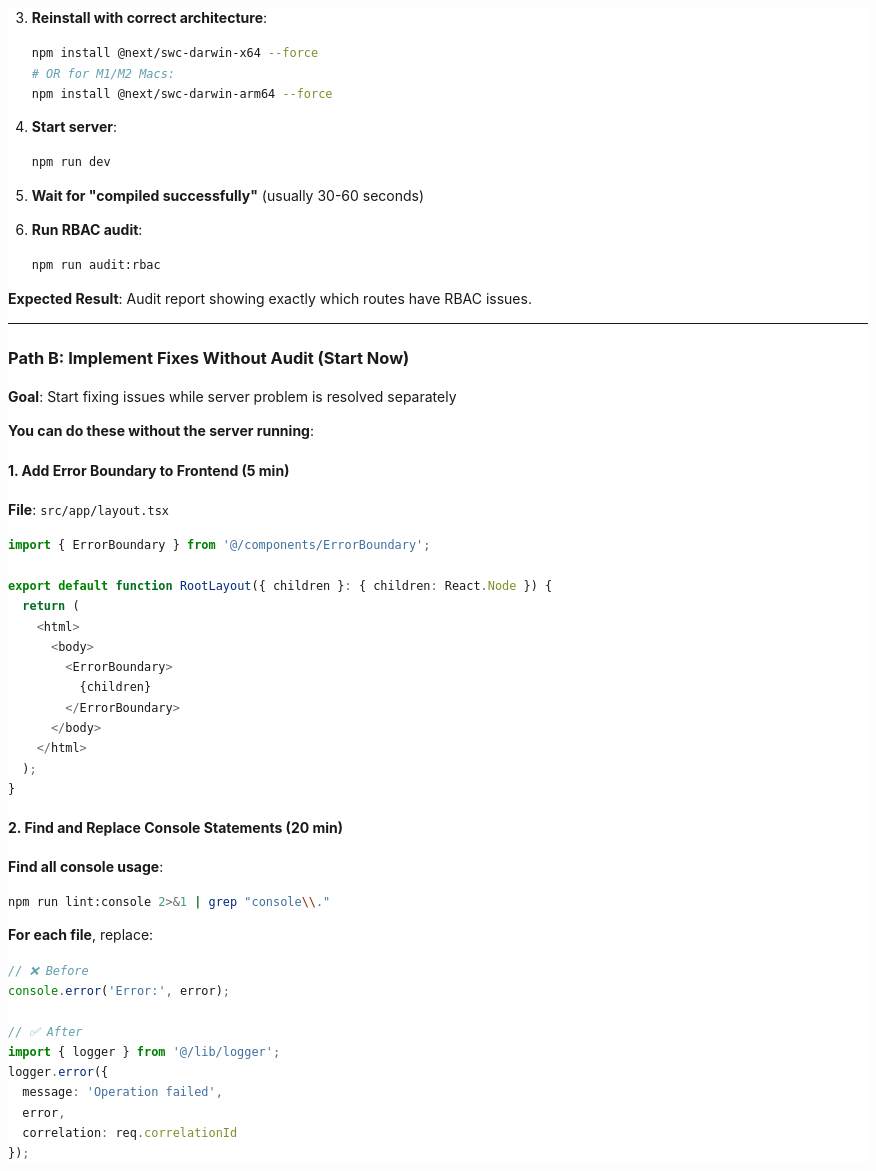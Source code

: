 3. **Reinstall with correct architecture**:
   ```bash
   npm install @next/swc-darwin-x64 --force
   # OR for M1/M2 Macs:
   npm install @next/swc-darwin-arm64 --force
   ```

4. **Start server**:
   ```bash
   npm run dev
   ```

5. **Wait for "compiled successfully"** (usually 30-60 seconds)

6. **Run RBAC audit**:
   ```bash
   npm run audit:rbac
   ```

**Expected Result**: Audit report showing exactly which routes have RBAC issues.

---

### Path B: Implement Fixes Without Audit (Start Now)

**Goal**: Start fixing issues while server problem is resolved separately

**You can do these without the server running**:

#### 1. Add Error Boundary to Frontend (5 min)

**File**: `src/app/layout.tsx`

```typescript
import { ErrorBoundary } from '@/components/ErrorBoundary';

export default function RootLayout({ children }: { children: React.Node }) {
  return (
    <html>
      <body>
        <ErrorBoundary>
          {children}
        </ErrorBoundary>
      </body>
    </html>
  );
}
```

#### 2. Find and Replace Console Statements (20 min)

**Find all console usage**:
```bash
npm run lint:console 2>&1 | grep "console\\."
```

**For each file**, replace:
```typescript
// ❌ Before
console.error('Error:', error);

// ✅ After
import { logger } from '@/lib/logger';
logger.error({ 
  message: 'Operation failed', 
  error,
  correlation: req.correlationId 
});
```
